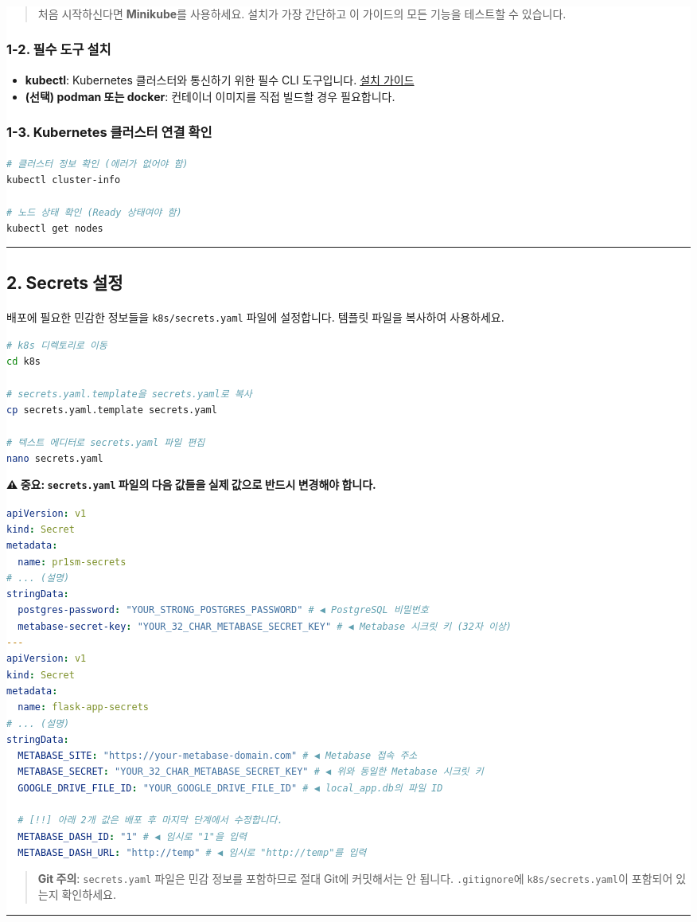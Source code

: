 > 처음 시작하신다면 **Minikube**를 사용하세요. 설치가 가장 간단하고 이 가이드의 모든 기능을 테스트할 수 있습니다.

### 1-2. 필수 도구 설치
- **kubectl**: Kubernetes 클러스터와 통신하기 위한 필수 CLI 도구입니다. [설치 가이드](https://kubernetes.io/docs/tasks/tools/)
- **(선택) podman 또는 docker**: 컨테이너 이미지를 직접 빌드할 경우 필요합니다.

### 1-3. Kubernetes 클러스터 연결 확인
```bash
# 클러스터 정보 확인 (에러가 없어야 함)
kubectl cluster-info

# 노드 상태 확인 (Ready 상태여야 함)
kubectl get nodes
```

---

## 2. Secrets 설정

배포에 필요한 민감한 정보들을 `k8s/secrets.yaml` 파일에 설정합니다. 템플릿 파일을 복사하여 사용하세요.

```bash
# k8s 디렉토리로 이동
cd k8s

# secrets.yaml.template을 secrets.yaml로 복사
cp secrets.yaml.template secrets.yaml

# 텍스트 에디터로 secrets.yaml 파일 편집
nano secrets.yaml
```

**⚠️ 중요: `secrets.yaml` 파일의 다음 값들을 실제 값으로 반드시 변경해야 합니다.**

```yaml
apiVersion: v1
kind: Secret
metadata:
  name: pr1sm-secrets
# ... (설명)
stringData:
  postgres-password: "YOUR_STRONG_POSTGRES_PASSWORD" # ◀ PostgreSQL 비밀번호
  metabase-secret-key: "YOUR_32_CHAR_METABASE_SECRET_KEY" # ◀ Metabase 시크릿 키 (32자 이상)
---
apiVersion: v1
kind: Secret
metadata:
  name: flask-app-secrets
# ... (설명)
stringData:
  METABASE_SITE: "https://your-metabase-domain.com" # ◀ Metabase 접속 주소
  METABASE_SECRET: "YOUR_32_CHAR_METABASE_SECRET_KEY" # ◀ 위와 동일한 Metabase 시크릿 키
  GOOGLE_DRIVE_FILE_ID: "YOUR_GOOGLE_DRIVE_FILE_ID" # ◀ local_app.db의 파일 ID
  
  # [!!] 아래 2개 값은 배포 후 마지막 단계에서 수정합니다.
  METABASE_DASH_ID: "1" # ◀ 임시로 "1"을 입력
  METABASE_DASH_URL: "http://temp" # ◀ 임시로 "http://temp"를 입력
```
> **Git 주의**: `secrets.yaml` 파일은 민감 정보를 포함하므로 절대 Git에 커밋해서는 안 됩니다. `.gitignore`에 `k8s/secrets.yaml`이 포함되어 있는지 확인하세요.

---